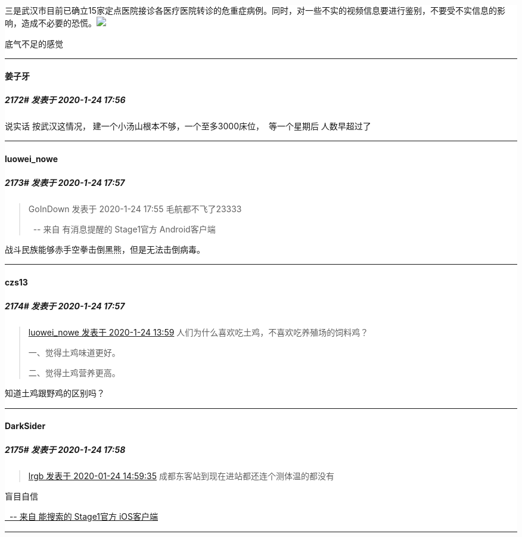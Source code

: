 
三是武汉市目前已确立15家定点医院接诊各医疗医院转诊的危重症病例。同时，对一些不实的视频信息要进行鉴别，不要受不实信息的影响，造成不必要的恐慌。<img src="https://static.saraba1st.com/image/smiley/face2017/004.gif" referrerpolicy="no-referrer">

底气不足的感觉


-----

####  姜子牙  
##### 2172#       发表于 2020-1-24 17:56


说实话 按武汉这情况， 建一个小汤山根本不够，一个至多3000床位，  等一个星期后 人数早超过了


-----

####  luowei_nowe  
##### 2173#       发表于 2020-1-24 17:57


<blockquote>GoInDown 发表于 2020-1-24 17:55
毛航都不飞了23333


  -- 来自 有消息提醒的 Stage1官方 Android客户端</blockquote>
战斗民族能够赤手空拳击倒黑熊，但是无法击倒病毒。


-----

####  czs13  
##### 2174#       发表于 2020-1-24 17:57


<blockquote><a href="httphttps://bbs.saraba1st.com/2b/forum.php?mod=redirect&amp;goto=findpost&amp;pid=46233868&amp;ptid=1910469" target="_blank">luowei_nowe 发表于 2020-1-24 13:59</a>
人们为什么喜欢吃土鸡，不喜欢吃养殖场的饲料鸡？

一、觉得土鸡味道更好。

二、觉得土鸡营养更高。</blockquote>
知道土鸡跟野鸡的区别吗？


-----

####  DarkSider  
##### 2175#       发表于 2020-1-24 17:58


<blockquote><a href="httphttps://bbs.saraba1st.com/2b/forum.php?mod=redirect&amp;goto=findpost&amp;pid=46234296&amp;ptid=1910469" target="_blank">lrgb 发表于 2020-01-24 14:59:35</a>
成都东客站到现在进站都还连个测体温的都没有</blockquote>盲目自信

[  -- 来自 能搜索的 Stage1官方 iOS客户端](https://itunes.apple.com/fi/app/saraba1st/id1221237470?mt=8)


-----
